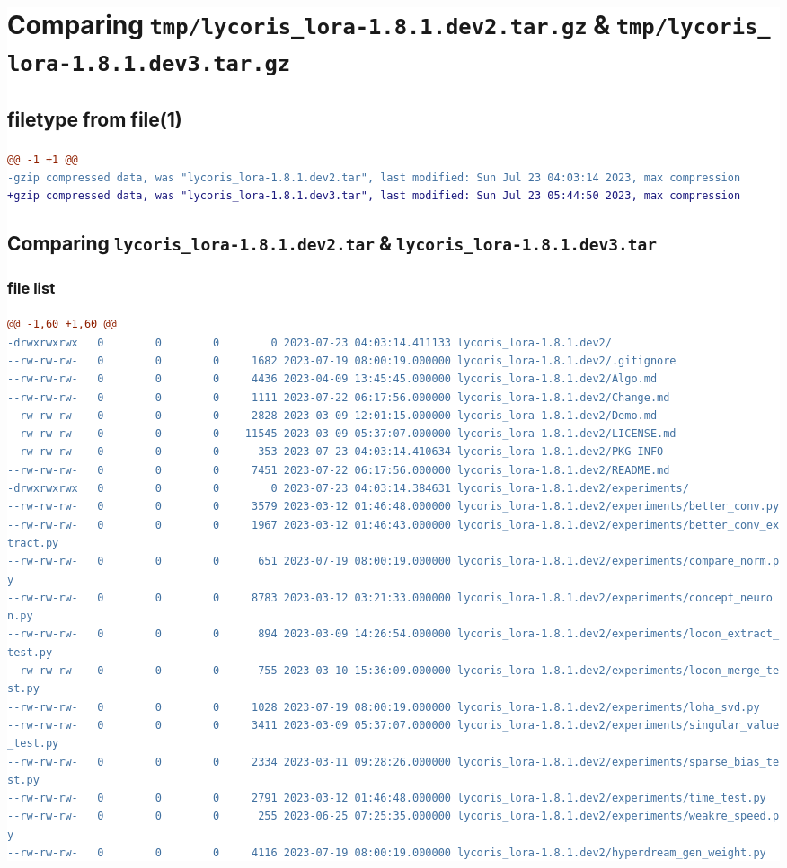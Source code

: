 # Comparing `tmp/lycoris_lora-1.8.1.dev2.tar.gz` & `tmp/lycoris_lora-1.8.1.dev3.tar.gz`

## filetype from file(1)

```diff
@@ -1 +1 @@
-gzip compressed data, was "lycoris_lora-1.8.1.dev2.tar", last modified: Sun Jul 23 04:03:14 2023, max compression
+gzip compressed data, was "lycoris_lora-1.8.1.dev3.tar", last modified: Sun Jul 23 05:44:50 2023, max compression
```

## Comparing `lycoris_lora-1.8.1.dev2.tar` & `lycoris_lora-1.8.1.dev3.tar`

### file list

```diff
@@ -1,60 +1,60 @@
-drwxrwxrwx   0        0        0        0 2023-07-23 04:03:14.411133 lycoris_lora-1.8.1.dev2/
--rw-rw-rw-   0        0        0     1682 2023-07-19 08:00:19.000000 lycoris_lora-1.8.1.dev2/.gitignore
--rw-rw-rw-   0        0        0     4436 2023-04-09 13:45:45.000000 lycoris_lora-1.8.1.dev2/Algo.md
--rw-rw-rw-   0        0        0     1111 2023-07-22 06:17:56.000000 lycoris_lora-1.8.1.dev2/Change.md
--rw-rw-rw-   0        0        0     2828 2023-03-09 12:01:15.000000 lycoris_lora-1.8.1.dev2/Demo.md
--rw-rw-rw-   0        0        0    11545 2023-03-09 05:37:07.000000 lycoris_lora-1.8.1.dev2/LICENSE.md
--rw-rw-rw-   0        0        0      353 2023-07-23 04:03:14.410634 lycoris_lora-1.8.1.dev2/PKG-INFO
--rw-rw-rw-   0        0        0     7451 2023-07-22 06:17:56.000000 lycoris_lora-1.8.1.dev2/README.md
-drwxrwxrwx   0        0        0        0 2023-07-23 04:03:14.384631 lycoris_lora-1.8.1.dev2/experiments/
--rw-rw-rw-   0        0        0     3579 2023-03-12 01:46:48.000000 lycoris_lora-1.8.1.dev2/experiments/better_conv.py
--rw-rw-rw-   0        0        0     1967 2023-03-12 01:46:43.000000 lycoris_lora-1.8.1.dev2/experiments/better_conv_extract.py
--rw-rw-rw-   0        0        0      651 2023-07-19 08:00:19.000000 lycoris_lora-1.8.1.dev2/experiments/compare_norm.py
--rw-rw-rw-   0        0        0     8783 2023-03-12 03:21:33.000000 lycoris_lora-1.8.1.dev2/experiments/concept_neuron.py
--rw-rw-rw-   0        0        0      894 2023-03-09 14:26:54.000000 lycoris_lora-1.8.1.dev2/experiments/locon_extract_test.py
--rw-rw-rw-   0        0        0      755 2023-03-10 15:36:09.000000 lycoris_lora-1.8.1.dev2/experiments/locon_merge_test.py
--rw-rw-rw-   0        0        0     1028 2023-07-19 08:00:19.000000 lycoris_lora-1.8.1.dev2/experiments/loha_svd.py
--rw-rw-rw-   0        0        0     3411 2023-03-09 05:37:07.000000 lycoris_lora-1.8.1.dev2/experiments/singular_value_test.py
--rw-rw-rw-   0        0        0     2334 2023-03-11 09:28:26.000000 lycoris_lora-1.8.1.dev2/experiments/sparse_bias_test.py
--rw-rw-rw-   0        0        0     2791 2023-03-12 01:46:48.000000 lycoris_lora-1.8.1.dev2/experiments/time_test.py
--rw-rw-rw-   0        0        0      255 2023-06-25 07:25:35.000000 lycoris_lora-1.8.1.dev2/experiments/weakre_speed.py
--rw-rw-rw-   0        0        0     4116 2023-07-19 08:00:19.000000 lycoris_lora-1.8.1.dev2/hyperdream_gen_weight.py
```